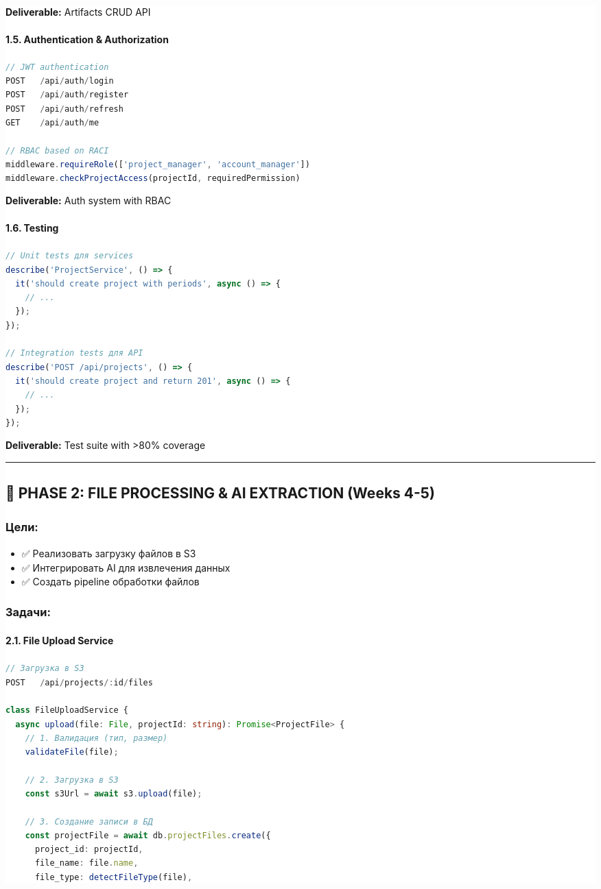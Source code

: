**Deliverable:** Artifacts CRUD API

#### 1.5. Authentication & Authorization
```typescript
// JWT authentication
POST   /api/auth/login
POST   /api/auth/register
POST   /api/auth/refresh
GET    /api/auth/me

// RBAC based on RACI
middleware.requireRole(['project_manager', 'account_manager'])
middleware.checkProjectAccess(projectId, requiredPermission)
```

**Deliverable:** Auth system with RBAC

#### 1.6. Testing
```typescript
// Unit tests для services
describe('ProjectService', () => {
  it('should create project with periods', async () => {
    // ...
  });
});

// Integration tests для API
describe('POST /api/projects', () => {
  it('should create project and return 201', async () => {
    // ...
  });
});
```

**Deliverable:** Test suite with >80% coverage

---

## 📁 PHASE 2: FILE PROCESSING & AI EXTRACTION (Weeks 4-5)

### Цели:
- ✅ Реализовать загрузку файлов в S3
- ✅ Интегрировать AI для извлечения данных
- ✅ Создать pipeline обработки файлов

### Задачи:

#### 2.1. File Upload Service
```typescript
// Загрузка в S3
POST   /api/projects/:id/files

class FileUploadService {
  async upload(file: File, projectId: string): Promise<ProjectFile> {
    // 1. Валидация (тип, размер)
    validateFile(file);
    
    // 2. Загрузка в S3
    const s3Url = await s3.upload(file);
    
    // 3. Создание записи в БД
    const projectFile = await db.projectFiles.create({
      project_id: projectId,
      file_name: file.name,
      file_type: detectFileType(file),
```